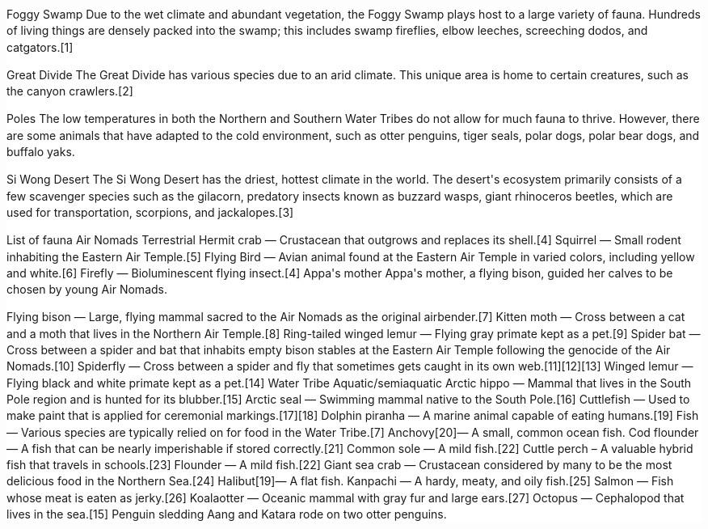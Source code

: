 Foggy Swamp
Due to the wet climate and abundant vegetation, the Foggy Swamp plays host to a large variety of fauna. Hundreds of living things are densely packed into the swamp; this includes swamp fireflies, elbow leeches, screeching dodos, and catgators.[1]

Great Divide
The Great Divide has various species due to an arid climate. This unique area is home to certain creatures, such as the canyon crawlers.[2]

Poles
The low temperatures in both the Northern and Southern Water Tribes do not allow for much fauna to thrive. However, there are some animals that have adapted to the cold environment, such as otter penguins, tiger seals, polar dogs, polar bear dogs, and buffalo yaks.

Si Wong Desert
The Si Wong Desert has the driest, hottest climate in the world. The desert's ecosystem primarily consists of a few scavenger species such as the gilacorn, predatory insects known as buzzard wasps, giant rhinoceros beetles, which are used for transportation, scorpions, and jackalopes.[3]

List of fauna
Air Nomads
Terrestrial
Hermit crab — Crustacean that outgrows and replaces its shell.[4]
Squirrel — Small rodent inhabiting the Eastern Air Temple.[5]
Flying
Bird — Avian animal found at the Eastern Air Temple in varied colors, including yellow and white.[6]
Firefly — Bioluminescent flying insect.[4]
Appa's mother
Appa's mother, a flying bison, guided her calves to be chosen by young Air Nomads.

Flying bison — Large, flying mammal sacred to the Air Nomads as the original airbender.[7]
Kitten moth — Cross between a cat and a moth that lives in the Northern Air Temple.[8]
Ring-tailed winged lemur — Flying gray primate kept as a pet.[9]
Spider bat — Cross between a spider and bat that inhabits empty bison stables at the Eastern Air Temple following the genocide of the Air Nomads.[10]
Spiderfly — Cross between a spider and fly that sometimes gets caught in its own web.[11][12][13]
Winged lemur — Flying black and white primate kept as a pet.[14]
Water Tribe
Aquatic/semiaquatic
Arctic hippo — Mammal that lives in the South Pole region and is hunted for its blubber.[15]
Arctic seal — Swimming mammal native to the South Pole.[16]
Cuttlefish — Used to make paint that is applied for ceremonial markings.[17][18]
Dolphin piranha — A marine animal capable of eating humans.[19]
Fish — Various species are typically relied on for food in the Water Tribe.[7]
Anchovy[20]— A small, common ocean fish.
Cod flounder — A fish that can be nearly imperishable if stored correctly.[21]
Common sole — A mild fish.[22]
Cuttle perch – A valuable hybrid fish that travels in schools.[23]
Flounder — A mild fish.[22]
Giant sea crab — Crustacean considered by many to be the most delicious food in the Northern Sea.[24]
Halibut[19]— A flat fish.
Kanpachi — A hardy, meaty, and oily fish.[25]
Salmon — Fish whose meat is eaten as jerky.[26]
Koalaotter — Oceanic mammal with gray fur and large ears.[27]
Octopus — Cephalopod that lives in the sea.[15]
Penguin sledding
Aang and Katara rode on two otter penguins.
